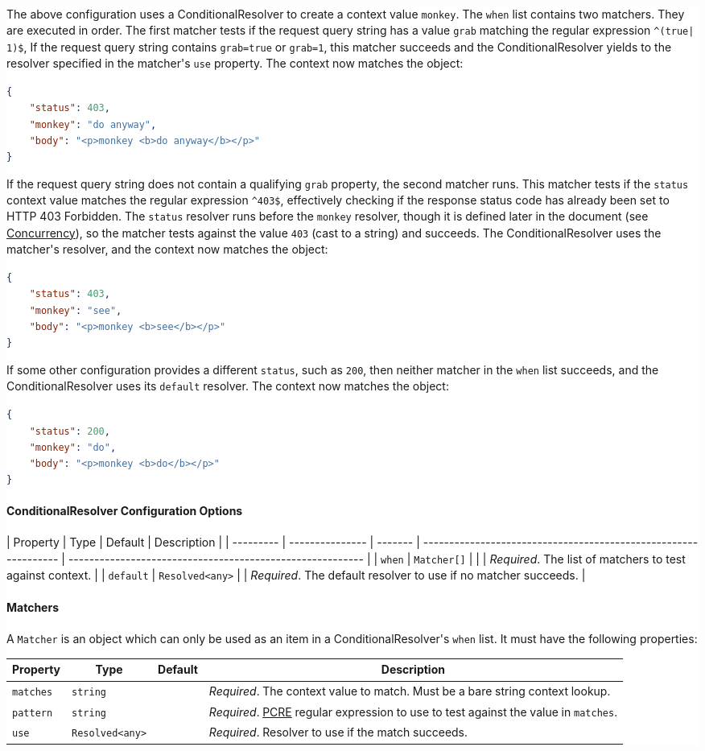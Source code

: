 The above configuration uses a ConditionalResolver to create a context value `monkey`. The `when` list contains two matchers. They are executed in order. The first matcher tests if the request query string has a value `grab` matching the regular expression `^(true|1)$`, If the request query string contains `grab=true` or `grab=1`, this matcher succeeds and the ConditionalResolver yields to the resolver specified in the matcher's `use` property. The context now matches the object:

```json
{
	"status": 403,
	"monkey": "do anyway",
	"body": "<p>monkey <b>do anyway</b></p>"
}
```

If the request query string does not contain a qualifying `grab` property, the second matcher runs. This matcher tests if the `status` context value matches the regular expression `^403$`, effectively checking if the response status code has already been set to HTTP 403 Forbidden. The `status` resolver runs before the `monkey` resolver, though it is defined later in the document (see [Concurrency](#concurrency)), so the matcher tests against the value `403` (cast to a string) and succeeds. The ConditionalResolver uses the matcher's resolver, and the context now matches the object:

```json
{
	"status": 403,
	"monkey": "see",
	"body": "<p>monkey <b>see</b></p>"
}
```

If some other configuration provides a different `status`, such as `200`, then neither matcher in the `when` list succeeds, and the ConditionalResolver uses its `default` resolver. The context now matches the object:

```json
{
	"status": 200,
	"monkey": "do",
	"body": "<p>monkey <b>do</b></p>"
}
```

#### ConditionalResolver Configuration Options

| Property  | Type            | Default | Description                                                     |
| --------- | --------------- | ------- | --------------------------------------------------------------- | --------------------------------------------------------- |
| `when`    | `Matcher[]`     |         |                                                                 | _Required_. The list of matchers to test against context. |
| `default` | `Resolved<any>` |         | _Required_. The default resolver to use if no matcher succeeds. |

#### Matchers

A `Matcher` is an object which can only be used as an item in a ConditionalResolver's `when` list. It must have the following properties:

| Property  | Type            | Default | Description                                                                                |
| --------- | --------------- | ------- | ------------------------------------------------------------------------------------------ |
| `matches` | `string`        |         | _Required_. The context value to match. Must be a bare string context lookup.              |
| `pattern` | `string`        |         | _Required_. [PCRE][pcre] regular expression to use to test against the value in `matches`. |
| `use`     | `Resolved<any>` |         | _Required_. Resolver to use if the match succeeds.                                         |


[apollo-link-rest]: https://www.apollographql.com/docs/link/links/rest.html
[application shell]: https://developers.google.com/web/fundamentals/architecture/app-shell
[pwa def]: https://developers.google.com/web/progressive-web-apps/
[js identifiers]: https://developer.mozilla.org/en-US/docs/Glossary/Identifier
[npx]: https://github.com/zkat/npx
[spec-shell-script]: ./test_upward_server.sh
[yaml anchors]: https://learnxinyminutes.com/docs/yaml/
[pcre]: https://en.wikipedia.org/wiki/Perl_Compatible_Regular_Expressions
[graphql spec data property]: http://facebook.github.io/graphql/June2018/#sec-Data
[graphql spec errors property]: http://facebook.github.io/graphql/June2018/#sec-Errors
[mustache spec]: https://github.com/mustache/spec
[mustache partials]: https://mustache.github.io/mustache.5.html#Partials
[react dom server]: https://reactjs.org/docs/react-dom-server.html
[topological sorting]: https://en.wikipedia.org/wiki/Topological_sorting
[url spec]: https://url.spec.whatwg.org/#url-class
[regular file]: http://www.livefirelabs.com/unix_tip_trick_shell_script/unix_operating_system_fundamentals/file-types-in-unix.htm